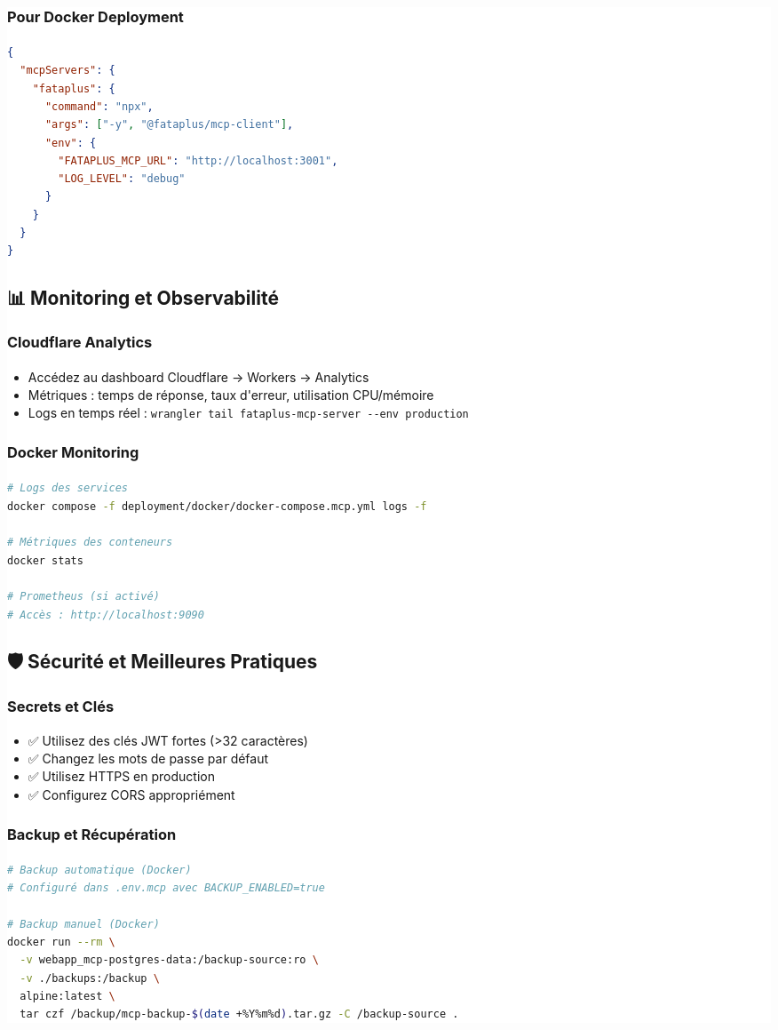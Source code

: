 ### Pour Docker Deployment
```json
{
  "mcpServers": {
    "fataplus": {
      "command": "npx",
      "args": ["-y", "@fataplus/mcp-client"],
      "env": {
        "FATAPLUS_MCP_URL": "http://localhost:3001",
        "LOG_LEVEL": "debug"
      }
    }
  }
}
```

## 📊 Monitoring et Observabilité

### Cloudflare Analytics
- Accédez au dashboard Cloudflare → Workers → Analytics
- Métriques : temps de réponse, taux d'erreur, utilisation CPU/mémoire
- Logs en temps réel : `wrangler tail fataplus-mcp-server --env production`

### Docker Monitoring
```bash
# Logs des services
docker compose -f deployment/docker/docker-compose.mcp.yml logs -f

# Métriques des conteneurs
docker stats

# Prometheus (si activé)
# Accès : http://localhost:9090
```

## 🛡️ Sécurité et Meilleures Pratiques

### Secrets et Clés
- ✅ Utilisez des clés JWT fortes (>32 caractères)
- ✅ Changez les mots de passe par défaut
- ✅ Utilisez HTTPS en production
- ✅ Configurez CORS appropriément

### Backup et Récupération
```bash
# Backup automatique (Docker)
# Configuré dans .env.mcp avec BACKUP_ENABLED=true

# Backup manuel (Docker)
docker run --rm \
  -v webapp_mcp-postgres-data:/backup-source:ro \
  -v ./backups:/backup \
  alpine:latest \
  tar czf /backup/mcp-backup-$(date +%Y%m%d).tar.gz -C /backup-source .
```
